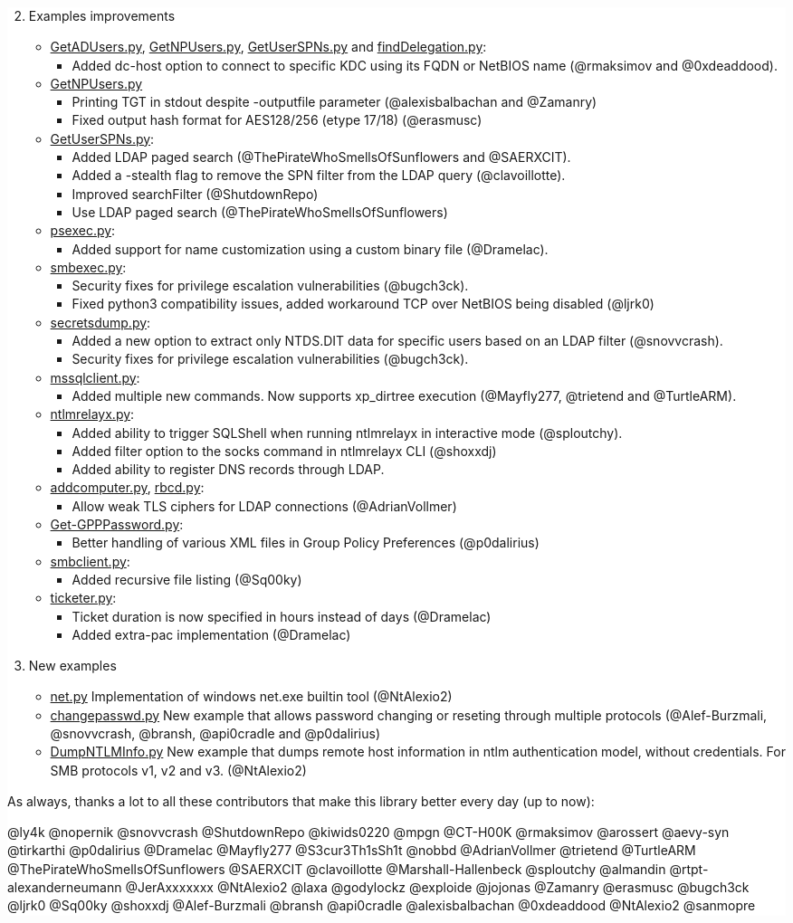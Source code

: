 2. Examples improvements
    * [GetADUsers.py](examples/GetADUsers.py), [GetNPUsers.py](examples/GetNPUsers.py), [GetUserSPNs.py](examples/GetUserSPNs.py) and [findDelegation.py](examples/findDelegation.py):
      * Added dc-host option to connect to specific KDC using its FQDN or NetBIOS name (@rmaksimov and @0xdeaddood).
    * [GetNPUsers.py](examples/GetNPUsers.py)
      * Printing TGT in stdout despite -outputfile parameter (@alexisbalbachan and @Zamanry)
      * Fixed output hash format for AES128/256 (etype 17/18) (@erasmusc)
    * [GetUserSPNs.py](examples/GetUserSPNs.py):
      * Added LDAP paged search (@ThePirateWhoSmellsOfSunflowers and @SAERXCIT).
      * Added a -stealth flag to remove the SPN filter from the LDAP query (@clavoillotte).
      * Improved searchFilter (@ShutdownRepo)
      * Use LDAP paged search (@ThePirateWhoSmellsOfSunflowers)
    * [psexec.py](examples/psexec.py):
      * Added support for name customization using a custom binary file (@Dramelac).
    * [smbexec.py](examples/smbexec.py):
      * Security fixes for privilege escalation vulnerabilities (@bugch3ck).
      * Fixed python3 compatibility issues, added workaround TCP over NetBIOS being disabled (@ljrk0)
    * [secretsdump.py](examples/secretsdump.py):
      * Added a new option to extract only NTDS.DIT data for specific users based on an LDAP filter (@snovvcrash).
      * Security fixes for privilege escalation vulnerabilities (@bugch3ck).  
    * [mssqlclient.py](examples/mssqlclient.py):
      * Added multiple new commands. Now supports xp_dirtree execution (@Mayfly277, @trietend and @TurtleARM).
    * [ntlmrelayx.py](examples/ntlmrelayx.py):
      * Added ability to trigger SQLShell when running ntlmrelayx in interactive mode (@sploutchy).
      * Added filter option to the socks command in ntlmrelayx CLI (@shoxxdj)
      * Added ability to register DNS records through LDAP.
    * [addcomputer.py](examples/addcomputer.py), [rbcd.py](examples/rbcd.py):
      * Allow weak TLS ciphers for LDAP connections (@AdrianVollmer)
    * [Get-GPPPassword.py](examples/Get-GPPPassword.py):
      * Better handling of various XML files in Group Policy Preferences (@p0dalirius)
    * [smbclient.py](examples/smbclient.py):
      * Added recursive file listing (@Sq00ky)
    * [ticketer.py](examples/ticketer.py):
      * Ticket duration is now specified in hours instead of days (@Dramelac)
      * Added extra-pac implementation (@Dramelac)

3. New examples
    * [net.py](examples/net.py) Implementation of windows net.exe builtin tool (@NtAlexio2)
    * [changepasswd.py](examples/changepasswd.py) New example that allows password changing or reseting through multiple protocols (@Alef-Burzmali, @snovvcrash, @bransh, @api0cradle and @p0dalirius)
    * [DumpNTLMInfo.py](examples/DumpNTLMInfo.py) New example that dumps remote host information in ntlm authentication model, without credentials. For SMB protocols v1, v2 and v3. (@NtAlexio2)
    
As always, thanks a lot to all these contributors that make this library better every day (up to now):

@ly4k @nopernik @snovvcrash @ShutdownRepo @kiwids0220 @mpgn @CT-H00K @rmaksimov @arossert @aevy-syn @tirkarthi @p0dalirius @Dramelac @Mayfly277 @S3cur3Th1sSh1t @nobbd @AdrianVollmer @trietend @TurtleARM @ThePirateWhoSmellsOfSunflowers @SAERXCIT @clavoillotte @Marshall-Hallenbeck @sploutchy @almandin @rtpt-alexanderneumann @JerAxxxxxxx @NtAlexio2 @laxa @godylockz @exploide @jojonas @Zamanry @erasmusc @bugch3ck @ljrk0 @Sq00ky @shoxxdj @Alef-Burzmali @bransh @api0cradle @alexisbalbachan @0xdeaddood @NtAlexio2 @sanmopre
